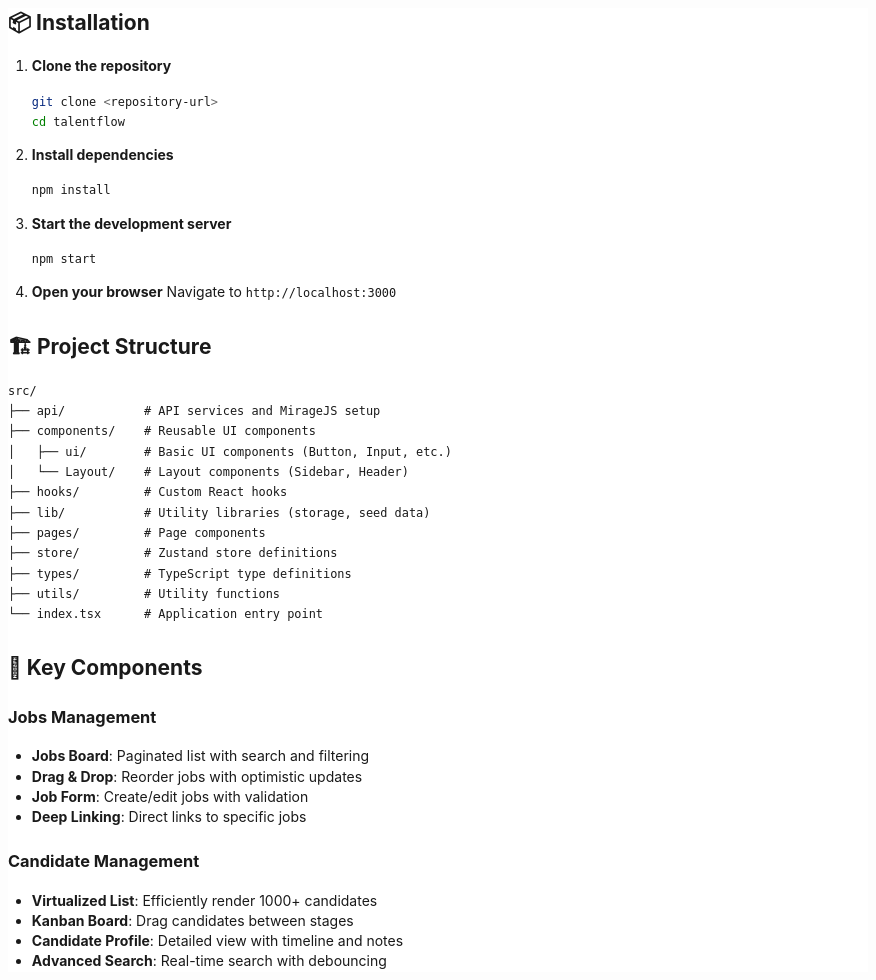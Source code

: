## 📦 Installation

1. **Clone the repository**
   ```bash
   git clone <repository-url>
   cd talentflow
   ```

2. **Install dependencies**
   ```bash
   npm install
   ```

3. **Start the development server**
   ```bash
   npm start
   ```

4. **Open your browser**
   Navigate to `http://localhost:3000`

## 🏗 Project Structure

```
src/
├── api/           # API services and MirageJS setup
├── components/    # Reusable UI components
│   ├── ui/        # Basic UI components (Button, Input, etc.)
│   └── Layout/    # Layout components (Sidebar, Header)
├── hooks/         # Custom React hooks
├── lib/           # Utility libraries (storage, seed data)
├── pages/         # Page components
├── store/         # Zustand store definitions
├── types/         # TypeScript type definitions
├── utils/         # Utility functions
└── index.tsx      # Application entry point
```

## 🔧 Key Components

### Jobs Management
- **Jobs Board**: Paginated list with search and filtering
- **Drag & Drop**: Reorder jobs with optimistic updates
- **Job Form**: Create/edit jobs with validation
- **Deep Linking**: Direct links to specific jobs

### Candidate Management
- **Virtualized List**: Efficiently render 1000+ candidates
- **Kanban Board**: Drag candidates between stages
- **Candidate Profile**: Detailed view with timeline and notes
- **Advanced Search**: Real-time search with debouncing
